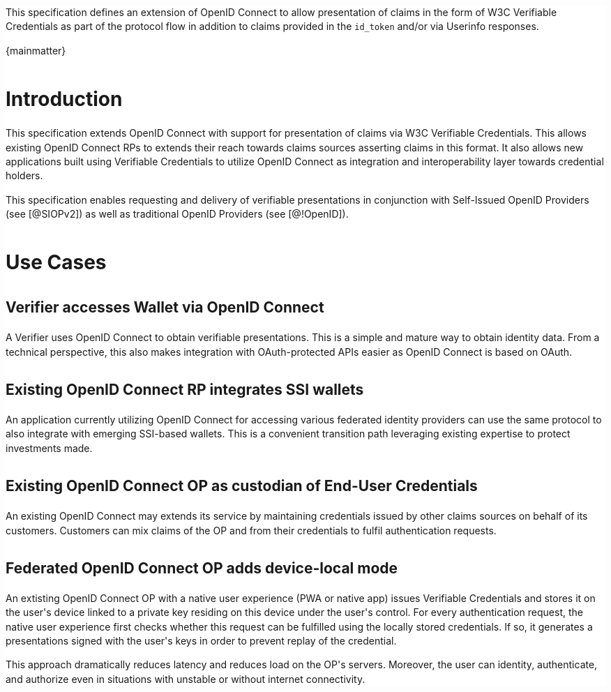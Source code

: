 This specification defines an extension of OpenID Connect to allow presentation of claims in the form of W3C Verifiable Credentials as part of the protocol flow in addition to claims provided in the `id_token` and/or via Userinfo responses.

{mainmatter}

# Introduction

This specification extends OpenID Connect with support for presentation of claims via W3C Verifiable Credentials. This allows existing OpenID Connect RPs to extends their reach towards claims sources asserting claims in this format. It also allows new applications built using Verifiable Credentials to utilize OpenID Connect as integration and interoperability layer towards credential holders. 

This specification enables requesting and delivery of verifiable presentations in conjunction with Self-Issued OpenID Providers (see [@SIOPv2]) as well as traditional OpenID  Providers (see [@!OpenID]).

# Use Cases

## Verifier accesses Wallet via OpenID Connect

A Verifier uses OpenID Connect to obtain verifiable presentations. This is a simple and mature way to obtain identity data. From a technical perspective, this also makes integration with OAuth-protected APIs easier as OpenID Connect is based on OAuth.  

## Existing OpenID Connect RP integrates SSI wallets

An application currently utilizing OpenID Connect for accessing various federated identity providers can use the same protocol to also integrate with emerging SSI-based wallets. This is a convenient transition path leveraging existing expertise to protect investments made.

## Existing OpenID Connect OP as custodian of End-User Credentials

An existing OpenID Connect may extends its service by maintaining credentials issued by other claims sources on behalf of its customers. Customers can mix claims of the OP and from their credentials to fulfil authentication requests. 

## Federated OpenID Connect OP adds device-local mode

An extisting OpenID Connect OP with a native user experience (PWA or native app) issues Verifiable Credentials and stores it on the user's device linked to a private key residing on this device under the user's control. For every authentication request, the native user experience first checks whether this request can be fulfilled using the locally stored credentials. If so, it generates a presentations signed with the user's keys in order to prevent replay of the credential. 

This approach dramatically reduces latency and reduces load on the OP's servers. Moreover, the user can identity, authenticate, and authorize even in situations with unstable or without internet connectivity. 
